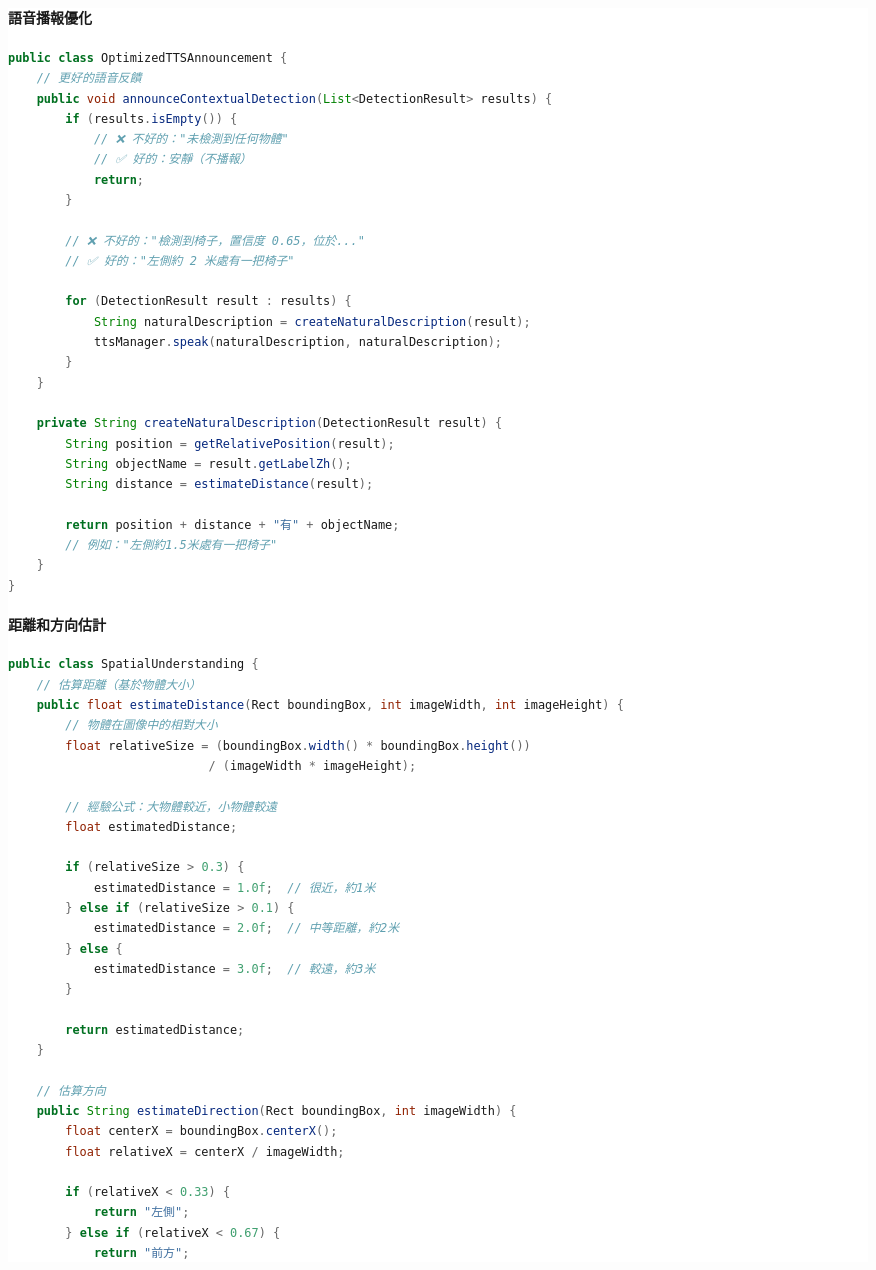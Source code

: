#### **語音播報優化**

```java
public class OptimizedTTSAnnouncement {
    // 更好的語音反饋
    public void announceContextualDetection(List<DetectionResult> results) {
        if (results.isEmpty()) {
            // ❌ 不好的："未檢測到任何物體"
            // ✅ 好的：安靜（不播報）
            return;
        }
        
        // ❌ 不好的："檢測到椅子，置信度 0.65，位於..."
        // ✅ 好的："左側約 2 米處有一把椅子"
        
        for (DetectionResult result : results) {
            String naturalDescription = createNaturalDescription(result);
            ttsManager.speak(naturalDescription, naturalDescription);
        }
    }
    
    private String createNaturalDescription(DetectionResult result) {
        String position = getRelativePosition(result);
        String objectName = result.getLabelZh();
        String distance = estimateDistance(result);
        
        return position + distance + "有" + objectName;
        // 例如："左側約1.5米處有一把椅子"
    }
}
```

#### **距離和方向估計**

```java
public class SpatialUnderstanding {
    // 估算距離（基於物體大小）
    public float estimateDistance(Rect boundingBox, int imageWidth, int imageHeight) {
        // 物體在圖像中的相對大小
        float relativeSize = (boundingBox.width() * boundingBox.height()) 
                            / (imageWidth * imageHeight);
        
        // 經驗公式：大物體較近，小物體較遠
        float estimatedDistance;
        
        if (relativeSize > 0.3) {
            estimatedDistance = 1.0f;  // 很近，約1米
        } else if (relativeSize > 0.1) {
            estimatedDistance = 2.0f;  // 中等距離，約2米
        } else {
            estimatedDistance = 3.0f;  // 較遠，約3米
        }
        
        return estimatedDistance;
    }
    
    // 估算方向
    public String estimateDirection(Rect boundingBox, int imageWidth) {
        float centerX = boundingBox.centerX();
        float relativeX = centerX / imageWidth;
        
        if (relativeX < 0.33) {
            return "左側";
        } else if (relativeX < 0.67) {
            return "前方";
```